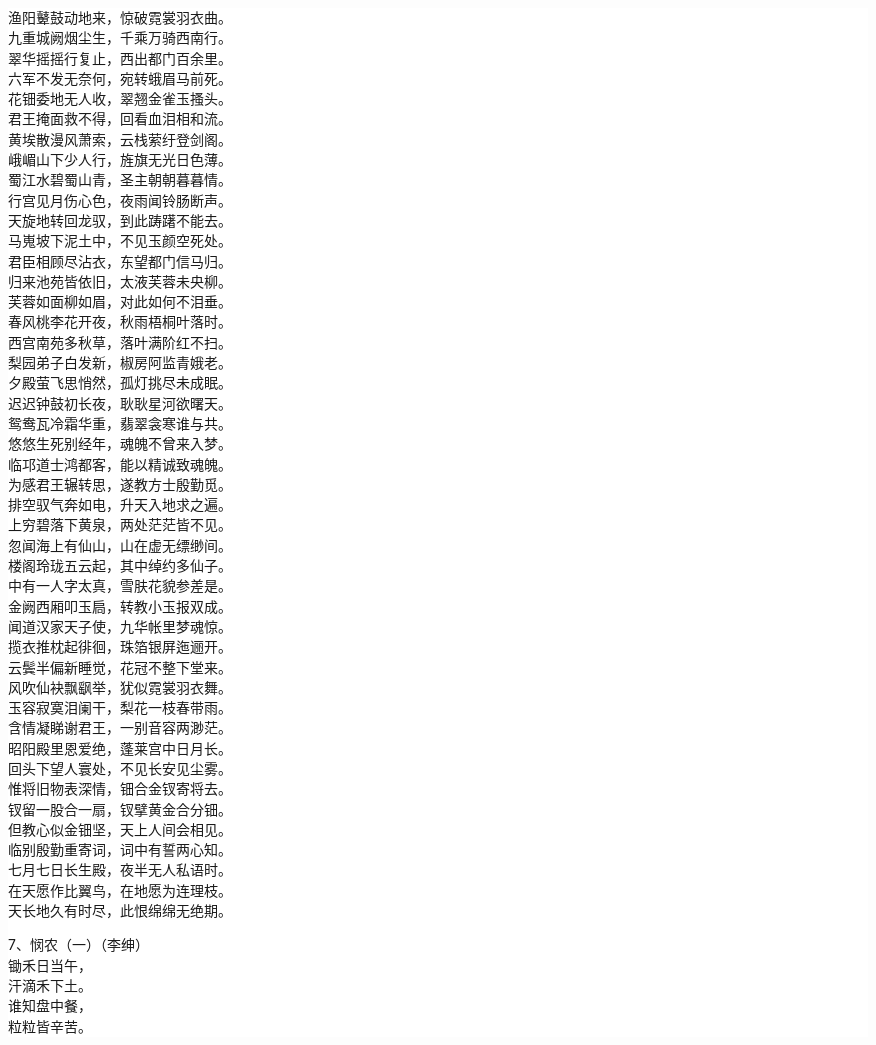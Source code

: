 渔阳鼙鼓动地来，惊破霓裳羽衣曲。<br />
九重城阙烟尘生，千乘万骑西南行。<br />
翠华摇摇行复止，西出都门百余里。<br />
六军不发无奈何，宛转蛾眉马前死。<br />
花钿委地无人收，翠翘金雀玉搔头。<br />
君王掩面救不得，回看血泪相和流。<br />
黄埃散漫风萧索，云栈萦纡登剑阁。<br />
峨嵋山下少人行，旌旗无光日色薄。<br />
蜀江水碧蜀山青，圣主朝朝暮暮情。<br />
行宫见月伤心色，夜雨闻铃肠断声。<br />
天旋地转回龙驭，到此踌躇不能去。<br />
马嵬坡下泥土中，不见玉颜空死处。<br />
君臣相顾尽沾衣，东望都门信马归。<br />
归来池苑皆依旧，太液芙蓉未央柳。<br />
芙蓉如面柳如眉，对此如何不泪垂。<br />
春风桃李花开夜，秋雨梧桐叶落时。<br />
西宫南苑多秋草，落叶满阶红不扫。<br />
梨园弟子白发新，椒房阿监青娥老。<br />
夕殿萤飞思悄然，孤灯挑尽未成眠。<br />
迟迟钟鼓初长夜，耿耿星河欲曙天。<br />
鸳鸯瓦冷霜华重，翡翠衾寒谁与共。<br />
悠悠生死别经年，魂魄不曾来入梦。<br />
临邛道士鸿都客，能以精诚致魂魄。<br />
为感君王辗转思，遂教方士殷勤觅。<br />
排空驭气奔如电，升天入地求之遍。<br />
上穷碧落下黄泉，两处茫茫皆不见。<br />
忽闻海上有仙山，山在虚无缥缈间。<br />
楼阁玲珑五云起，其中绰约多仙子。<br />
中有一人字太真，雪肤花貌参差是。<br />
金阙西厢叩玉扃，转教小玉报双成。<br />
闻道汉家天子使，九华帐里梦魂惊。<br />
揽衣推枕起徘徊，珠箔银屏迤逦开。<br />
云鬓半偏新睡觉，花冠不整下堂来。<br />
风吹仙袂飘飖举，犹似霓裳羽衣舞。<br />
玉容寂寞泪阑干，梨花一枝春带雨。<br />
含情凝睇谢君王，一别音容两渺茫。<br />
昭阳殿里恩爱绝，蓬莱宫中日月长。<br />
回头下望人寰处，不见长安见尘雾。<br />
惟将旧物表深情，钿合金钗寄将去。<br />
钗留一股合一扇，钗擘黄金合分钿。<br />
但教心似金钿坚，天上人间会相见。<br />
临别殷勤重寄词，词中有誓两心知。<br />
七月七日长生殿，夜半无人私语时。<br />
在天愿作比翼鸟，在地愿为连理枝。<br />
天长地久有时尽，此恨绵绵无绝期。<br />

7、悯农（一）（李绅）<br />
锄禾日当午，<br />
汗滴禾下土。<br />
谁知盘中餐，<br />
粒粒皆辛苦。<br />
